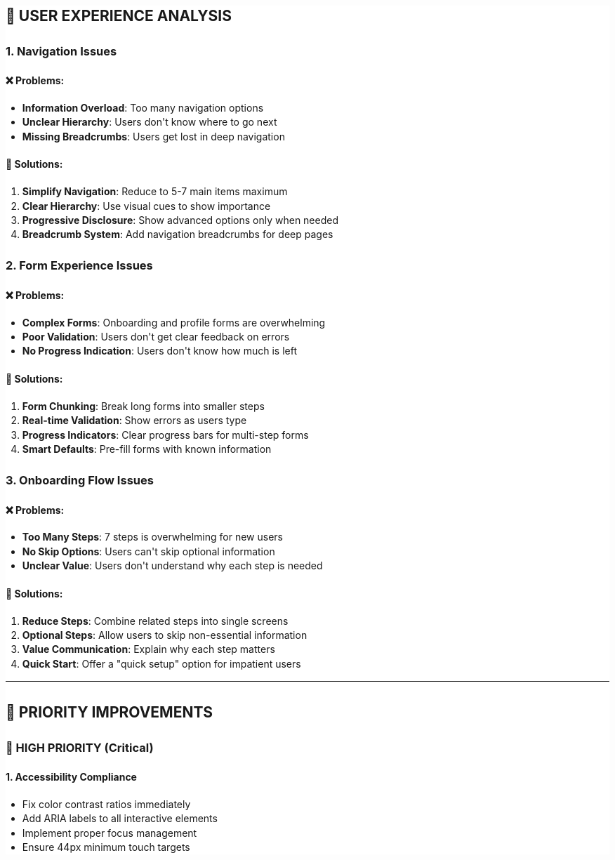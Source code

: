 
## 🧭 **USER EXPERIENCE ANALYSIS**

### **1. Navigation Issues**

#### **❌ Problems:**
- **Information Overload**: Too many navigation options
- **Unclear Hierarchy**: Users don't know where to go next
- **Missing Breadcrumbs**: Users get lost in deep navigation

#### **🔧 Solutions:**
1. **Simplify Navigation**: Reduce to 5-7 main items maximum
2. **Clear Hierarchy**: Use visual cues to show importance
3. **Progressive Disclosure**: Show advanced options only when needed
4. **Breadcrumb System**: Add navigation breadcrumbs for deep pages

### **2. Form Experience Issues**

#### **❌ Problems:**
- **Complex Forms**: Onboarding and profile forms are overwhelming
- **Poor Validation**: Users don't get clear feedback on errors
- **No Progress Indication**: Users don't know how much is left

#### **🔧 Solutions:**
1. **Form Chunking**: Break long forms into smaller steps
2. **Real-time Validation**: Show errors as users type
3. **Progress Indicators**: Clear progress bars for multi-step forms
4. **Smart Defaults**: Pre-fill forms with known information

### **3. Onboarding Flow Issues**

#### **❌ Problems:**
- **Too Many Steps**: 7 steps is overwhelming for new users
- **No Skip Options**: Users can't skip optional information
- **Unclear Value**: Users don't understand why each step is needed

#### **🔧 Solutions:**
1. **Reduce Steps**: Combine related steps into single screens
2. **Optional Steps**: Allow users to skip non-essential information
3. **Value Communication**: Explain why each step matters
4. **Quick Start**: Offer a "quick setup" option for impatient users

---

## 🎯 **PRIORITY IMPROVEMENTS**

### **🔴 HIGH PRIORITY (Critical)**

#### **1. Accessibility Compliance**
- Fix color contrast ratios immediately
- Add ARIA labels to all interactive elements
- Implement proper focus management
- Ensure 44px minimum touch targets
